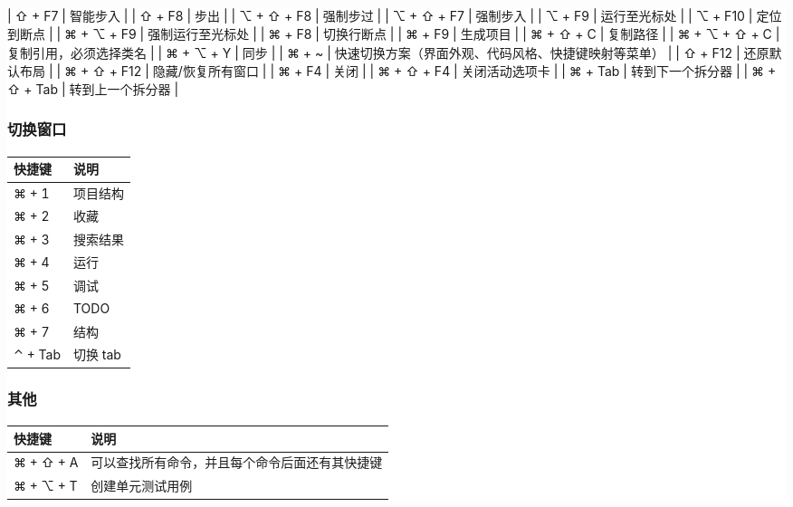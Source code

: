 | ⇧ + F7        | 智能步入                                             |
| ⇧ + F8        | 步出                                                 |
| ⌥ + ⇧ + F8    | 强制步过                                             |
| ⌥ + ⇧ + F7    | 强制步入                                             |
| ⌥ + F9        | 运行至光标处                                         |
| ⌥ + F10       | 定位到断点                                           |
| ⌘ + ⌥ + F9    | 强制运行至光标处                                     |
| ⌘ + F8        | 切换行断点                                           |
| ⌘ + F9        | 生成项目                                             |
| ⌘ + ⇧ + C     | 复制路径                                             |
| ⌘ + ⌥ + ⇧ + C | 复制引用，必须选择类名                               |
| ⌘ + ⌥ + Y     | 同步                                                 |
| ⌘ + ~         | 快速切换方案（界面外观、代码风格、快捷键映射等菜单） |
| ⇧ + F12       | 还原默认布局                                         |
| ⌘ + ⇧ + F12   | 隐藏/恢复所有窗口                                    |
| ⌘ + F4        | 关闭                                                 |
| ⌘ + ⇧ + F4    | 关闭活动选项卡                                       |
| ⌘ + Tab       | 转到下一个拆分器                                     |
| ⌘ + ⇧ + Tab   | 转到上一个拆分器                                     |

### 切换窗口

| 快捷键  | 说明     |
| :------ | :------- |
| ⌘ + 1   | 项目结构 |
| ⌘ + 2   | 收藏     |
| ⌘ + 3   | 搜索结果 |
| ⌘ + 4   | 运行     |
| ⌘ + 5   | 调试     |
| ⌘ + 6   | TODO     |
| ⌘ + 7   | 结构     |
| ⌃ + Tab | 切换 tab |

### 其他

| 快捷键    | 说明                                           |
| :-------- | :--------------------------------------------- |
| ⌘ + ⇧ + A | 可以查找所有命令，并且每个命令后面还有其快捷键 |
| ⌘ + ⌥ + T | 创建单元测试用例                               |


